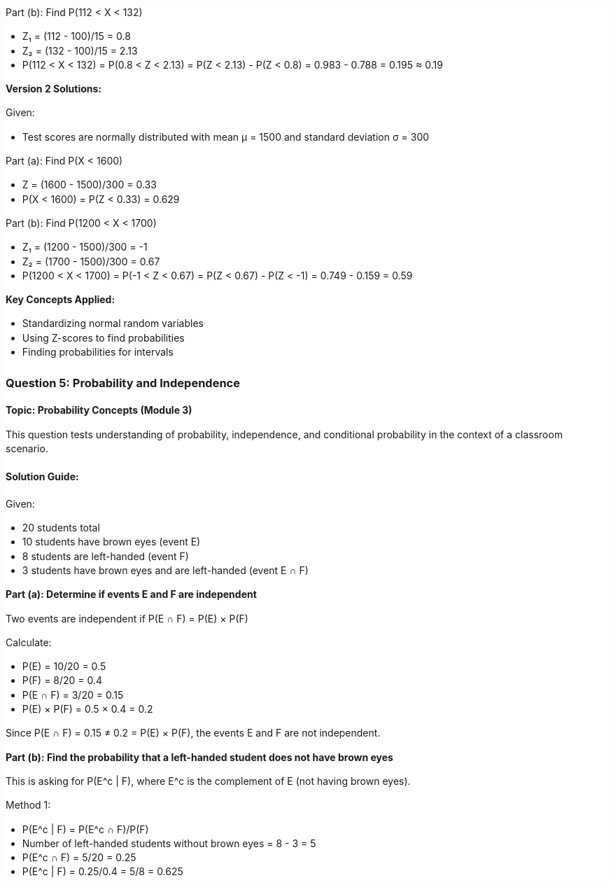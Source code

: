 Part (b): Find P(112 < X < 132)
- Z₁ = (112 - 100)/15 = 0.8
- Z₂ = (132 - 100)/15 = 2.13
- P(112 < X < 132) = P(0.8 < Z < 2.13) = P(Z < 2.13) - P(Z < 0.8) = 0.983 - 0.788 = 0.195 ≈ 0.19

**Version 2 Solutions:**

Given:
- Test scores are normally distributed with mean μ = 1500 and standard deviation σ = 300

Part (a): Find P(X < 1600)
- Z = (1600 - 1500)/300 = 0.33
- P(X < 1600) = P(Z < 0.33) = 0.629

Part (b): Find P(1200 < X < 1700)
- Z₁ = (1200 - 1500)/300 = -1
- Z₂ = (1700 - 1500)/300 = 0.67
- P(1200 < X < 1700) = P(-1 < Z < 0.67) = P(Z < 0.67) - P(Z < -1) = 0.749 - 0.159 = 0.59

**Key Concepts Applied:**
- Standardizing normal random variables
- Using Z-scores to find probabilities
- Finding probabilities for intervals

### Question 5: Probability and Independence

**Topic: Probability Concepts (Module 3)**

This question tests understanding of probability, independence, and conditional probability in the context of a classroom scenario.

#### Solution Guide:

Given:
- 20 students total
- 10 students have brown eyes (event E)
- 8 students are left-handed (event F)
- 3 students have brown eyes and are left-handed (event E ∩ F)

**Part (a): Determine if events E and F are independent**

Two events are independent if P(E ∩ F) = P(E) × P(F)

Calculate:
- P(E) = 10/20 = 0.5
- P(F) = 8/20 = 0.4
- P(E ∩ F) = 3/20 = 0.15
- P(E) × P(F) = 0.5 × 0.4 = 0.2

Since P(E ∩ F) = 0.15 ≠ 0.2 = P(E) × P(F), the events E and F are not independent.

**Part (b): Find the probability that a left-handed student does not have brown eyes**

This is asking for P(E^c | F), where E^c is the complement of E (not having brown eyes).

Method 1:
- P(E^c | F) = P(E^c ∩ F)/P(F)
- Number of left-handed students without brown eyes = 8 - 3 = 5
- P(E^c ∩ F) = 5/20 = 0.25
- P(E^c | F) = 0.25/0.4 = 5/8 = 0.625

